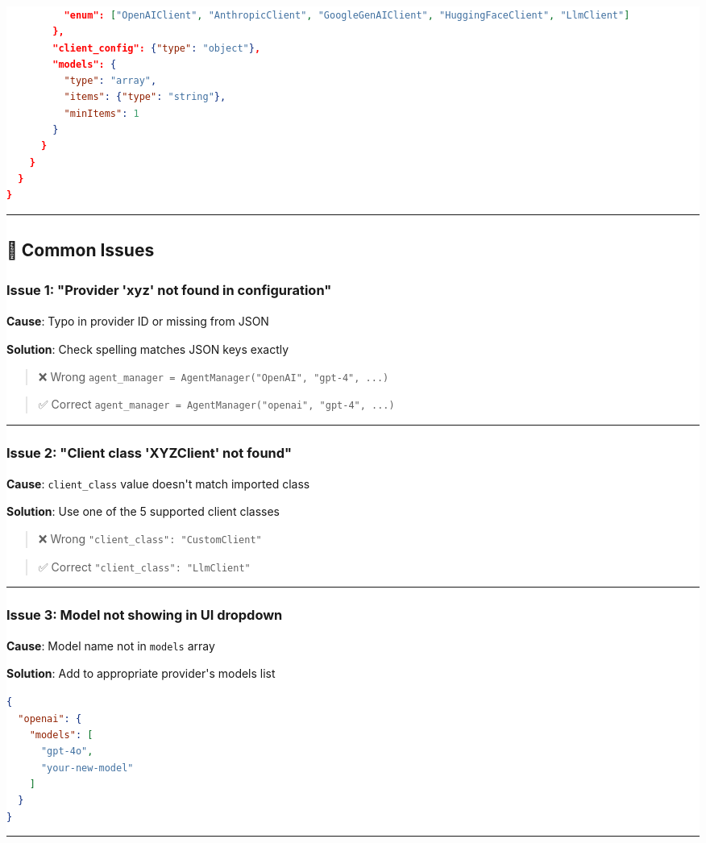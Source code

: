 ```json
          "enum": ["OpenAIClient", "AnthropicClient", "GoogleGenAIClient", "HuggingFaceClient", "LlmClient"]
        },
        "client_config": {"type": "object"},
        "models": {
          "type": "array",
          "items": {"type": "string"},
          "minItems": 1
        }
      }
    }
  }
}
```

---

## 🐛 Common Issues

### Issue 1: "Provider 'xyz' not found in configuration"

**Cause**: Typo in provider ID or missing from JSON

**Solution**: Check spelling matches JSON keys exactly
> ❌ Wrong
> `agent_manager = AgentManager("OpenAI", "gpt-4", ...)`

> ✅ Correct
> `agent_manager = AgentManager("openai", "gpt-4", ...)`

---

### Issue 2: "Client class 'XYZClient' not found"

**Cause**: `client_class` value doesn't match imported class

**Solution**: Use one of the 5 supported client classes
> ❌ Wrong
> `"client_class": "CustomClient"`

> ✅ Correct
> `"client_class": "LlmClient"`

---

### Issue 3: Model not showing in UI dropdown

**Cause**: Model name not in `models` array

**Solution**: Add to appropriate provider's models list
```json
{
  "openai": {
    "models": [
      "gpt-4o",
      "your-new-model"
    ]
  }
}
```

---